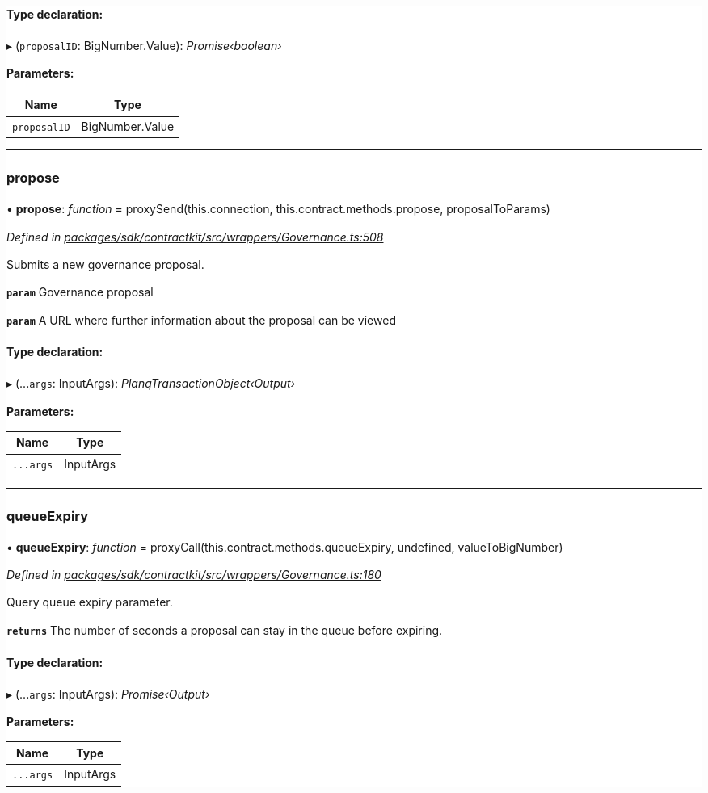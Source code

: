 #### Type declaration:

▸ (`proposalID`: BigNumber.Value): *Promise‹boolean›*

**Parameters:**

Name | Type |
------ | ------ |
`proposalID` | BigNumber.Value |

___

###  propose

• **propose**: *function* = proxySend(this.connection, this.contract.methods.propose, proposalToParams)

*Defined in [packages/sdk/contractkit/src/wrappers/Governance.ts:508](https://github.com/planq-network/planq-sdk/blob/master/packages/sdk/contractkit/src/wrappers/Governance.ts#L508)*

Submits a new governance proposal.

**`param`** Governance proposal

**`param`** A URL where further information about the proposal can be viewed

#### Type declaration:

▸ (...`args`: InputArgs): *PlanqTransactionObject‹Output›*

**Parameters:**

Name | Type |
------ | ------ |
`...args` | InputArgs |

___

###  queueExpiry

• **queueExpiry**: *function* = proxyCall(this.contract.methods.queueExpiry, undefined, valueToBigNumber)

*Defined in [packages/sdk/contractkit/src/wrappers/Governance.ts:180](https://github.com/planq-network/planq-sdk/blob/master/packages/sdk/contractkit/src/wrappers/Governance.ts#L180)*

Query queue expiry parameter.

**`returns`** The number of seconds a proposal can stay in the queue before expiring.

#### Type declaration:

▸ (...`args`: InputArgs): *Promise‹Output›*

**Parameters:**

Name | Type |
------ | ------ |
`...args` | InputArgs |
